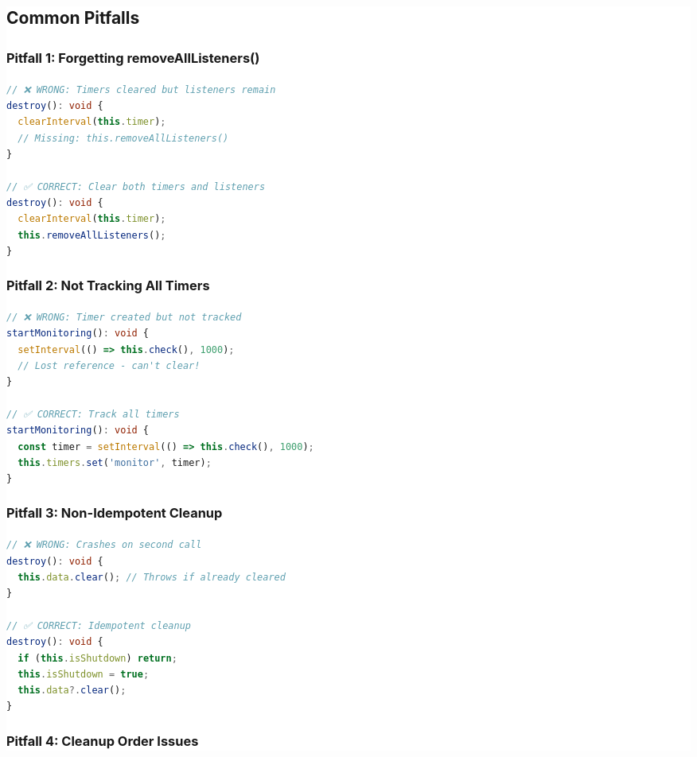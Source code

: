 ## Common Pitfalls

### Pitfall 1: Forgetting removeAllListeners()

```typescript
// ❌ WRONG: Timers cleared but listeners remain
destroy(): void {
  clearInterval(this.timer);
  // Missing: this.removeAllListeners()
}

// ✅ CORRECT: Clear both timers and listeners
destroy(): void {
  clearInterval(this.timer);
  this.removeAllListeners();
}
```

### Pitfall 2: Not Tracking All Timers

```typescript
// ❌ WRONG: Timer created but not tracked
startMonitoring(): void {
  setInterval(() => this.check(), 1000);
  // Lost reference - can't clear!
}

// ✅ CORRECT: Track all timers
startMonitoring(): void {
  const timer = setInterval(() => this.check(), 1000);
  this.timers.set('monitor', timer);
}
```

### Pitfall 3: Non-Idempotent Cleanup

```typescript
// ❌ WRONG: Crashes on second call
destroy(): void {
  this.data.clear(); // Throws if already cleared
}

// ✅ CORRECT: Idempotent cleanup
destroy(): void {
  if (this.isShutdown) return;
  this.isShutdown = true;
  this.data?.clear();
}
```

### Pitfall 4: Cleanup Order Issues
